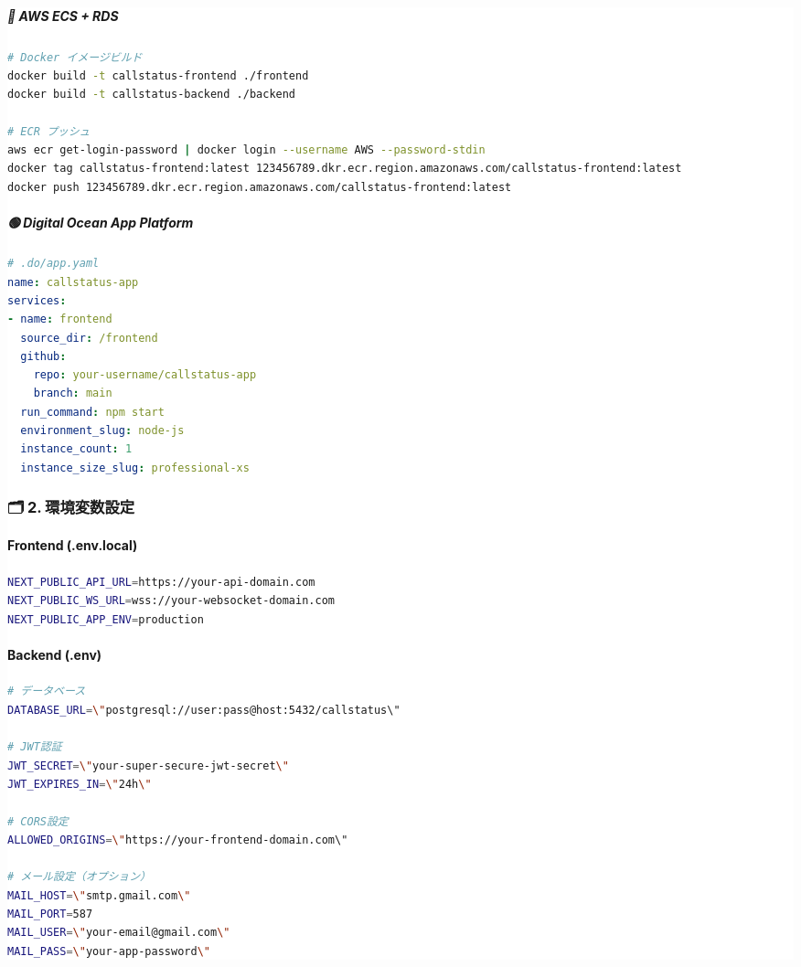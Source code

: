##### 🔶 **AWS ECS + RDS**
```bash
# Docker イメージビルド
docker build -t callstatus-frontend ./frontend
docker build -t callstatus-backend ./backend

# ECR プッシュ
aws ecr get-login-password | docker login --username AWS --password-stdin
docker tag callstatus-frontend:latest 123456789.dkr.ecr.region.amazonaws.com/callstatus-frontend:latest
docker push 123456789.dkr.ecr.region.amazonaws.com/callstatus-frontend:latest
```

##### 🟢 **Digital Ocean App Platform**
```yaml
# .do/app.yaml
name: callstatus-app
services:
- name: frontend
  source_dir: /frontend
  github:
    repo: your-username/callstatus-app
    branch: main
  run_command: npm start
  environment_slug: node-js
  instance_count: 1
  instance_size_slug: professional-xs
```

### 🗂 2. 環境変数設定

#### **Frontend (.env.local)**
```bash
NEXT_PUBLIC_API_URL=https://your-api-domain.com
NEXT_PUBLIC_WS_URL=wss://your-websocket-domain.com
NEXT_PUBLIC_APP_ENV=production
```

#### **Backend (.env)**
```bash
# データベース
DATABASE_URL=\"postgresql://user:pass@host:5432/callstatus\"

# JWT認証
JWT_SECRET=\"your-super-secure-jwt-secret\"
JWT_EXPIRES_IN=\"24h\"

# CORS設定
ALLOWED_ORIGINS=\"https://your-frontend-domain.com\"

# メール設定（オプション）
MAIL_HOST=\"smtp.gmail.com\"
MAIL_PORT=587
MAIL_USER=\"your-email@gmail.com\"
MAIL_PASS=\"your-app-password\"
```
